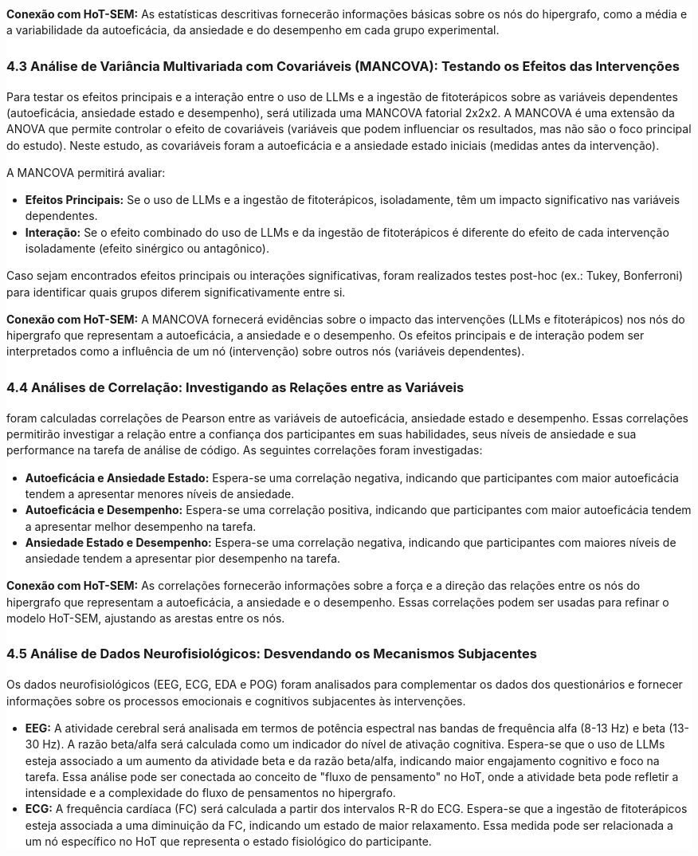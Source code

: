 **Conexão com HoT-SEM:** As estatísticas descritivas fornecerão informações básicas sobre os nós do hipergrafo, como a média e a variabilidade da autoeficácia, da ansiedade e do desempenho em cada grupo experimental.

### 4.3 Análise de Variância Multivariada com Covariáveis (MANCOVA): Testando os Efeitos das Intervenções

Para testar os efeitos principais e a interação entre o uso de LLMs e a ingestão de fitoterápicos sobre as variáveis dependentes (autoeficácia, ansiedade estado e desempenho), será utilizada uma MANCOVA fatorial 2x2x2. A MANCOVA é uma extensão da ANOVA que permite controlar o efeito de covariáveis (variáveis que podem influenciar os resultados, mas não são o foco principal do estudo). Neste estudo, as covariáveis foram a autoeficácia e a ansiedade estado iniciais (medidas antes da intervenção).

A MANCOVA permitirá avaliar:

- **Efeitos Principais:** Se o uso de LLMs e a ingestão de fitoterápicos, isoladamente, têm um impacto significativo nas variáveis dependentes.
- **Interação:** Se o efeito combinado do uso de LLMs e da ingestão de fitoterápicos é diferente do efeito de cada intervenção isoladamente (efeito sinérgico ou antagônico).

Caso sejam encontrados efeitos principais ou interações significativas, foram realizados testes post-hoc (ex.: Tukey, Bonferroni) para identificar quais grupos diferem significativamente entre si.

**Conexão com HoT-SEM:** A MANCOVA fornecerá evidências sobre o impacto das intervenções (LLMs e fitoterápicos) nos nós do hipergrafo que representam a autoeficácia, a ansiedade e o desempenho. Os efeitos principais e de interação podem ser interpretados como a influência de um nó (intervenção) sobre outros nós (variáveis dependentes).

### 4.4 Análises de Correlação: Investigando as Relações entre as Variáveis

foram calculadas correlações de Pearson entre as variáveis de autoeficácia, ansiedade estado e desempenho. Essas correlações permitirão investigar a relação entre a confiança dos participantes em suas habilidades, seus níveis de ansiedade e sua performance na tarefa de análise de código. As seguintes correlações foram investigadas:

- **Autoeficácia e Ansiedade Estado:** Espera-se uma correlação negativa, indicando que participantes com maior autoeficácia tendem a apresentar menores níveis de ansiedade.
- **Autoeficácia e Desempenho:** Espera-se uma correlação positiva, indicando que participantes com maior autoeficácia tendem a apresentar melhor desempenho na tarefa.
- **Ansiedade Estado e Desempenho:** Espera-se uma correlação negativa, indicando que participantes com maiores níveis de ansiedade tendem a apresentar pior desempenho na tarefa.

**Conexão com HoT-SEM:** As correlações fornecerão informações sobre a força e a direção das relações entre os nós do hipergrafo que representam a autoeficácia, a ansiedade e o desempenho. Essas correlações podem ser usadas para refinar o modelo HoT-SEM, ajustando as arestas entre os nós.

### 4.5 Análise de Dados Neurofisiológicos: Desvendando os Mecanismos Subjacentes

Os dados neurofisiológicos (EEG, ECG, EDA e POG) foram analisados para complementar os dados dos questionários e fornecer informações sobre os processos emocionais e cognitivos subjacentes às intervenções.

- **EEG:** A atividade cerebral será analisada em termos de potência espectral nas bandas de frequência alfa (8-13 Hz) e beta (13-30 Hz). A razão beta/alfa será calculada como um indicador do nível de ativação cognitiva. Espera-se que o uso de LLMs esteja associado a um aumento da atividade beta e da razão beta/alfa, indicando maior engajamento cognitivo e foco na tarefa. Essa análise pode ser conectada ao conceito de "fluxo de pensamento" no HoT, onde a atividade beta pode refletir a intensidade e a complexidade do fluxo de pensamentos no hipergrafo.
- **ECG:** A frequência cardíaca (FC) será calculada a partir dos intervalos R-R do ECG. Espera-se que a ingestão de fitoterápicos esteja associada a uma diminuição da FC, indicando um estado de maior relaxamento. Essa medida pode ser relacionada a um nó específico no HoT que representa o estado fisiológico do participante.